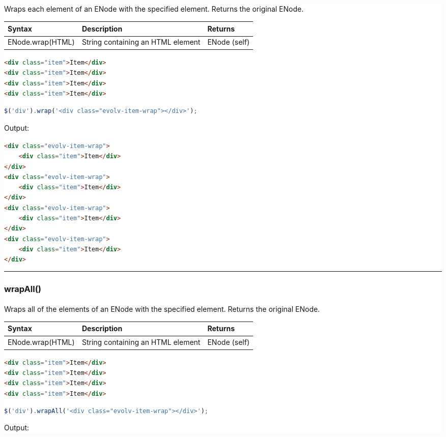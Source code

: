 Wraps each element of an ENode with the specified element. Returns the original ENode.

| Syntax           | Description                       | Returns      |
| :--------------- | :-------------------------------- | :----------- |
| ENode.wrap(HTML) | String containing an HTML element | ENode (self) |

```html
<div class="item">Item</div>
<div class="item">Item</div>
<div class="item">Item</div>
<div class="item">Item</div>
```

```js
$('div').wrap('<div class="evolv-item-wrap"></div>');
```

Output:

```html
<div class="evolv-item-wrap">
    <div class="item">Item</div>
</div>
<div class="evolv-item-wrap">
    <div class="item">Item</div>
</div>
<div class="evolv-item-wrap">
    <div class="item">Item</div>
</div>
<div class="evolv-item-wrap">
    <div class="item">Item</div>
</div>
```

---

### wrapAll()

Wraps all of the elements of an ENode with the specified element. Returns the original ENode.

| Syntax           | Description                       | Returns      |
| :--------------- | :-------------------------------- | :----------- |
| ENode.wrap(HTML) | String containing an HTML element | ENode (self) |

```html
<div class="item">Item</div>
<div class="item">Item</div>
<div class="item">Item</div>
<div class="item">Item</div>
```

```js
$('div').wrapAll('<div class="evolv-item-wrap"></div>');
```

Output:
